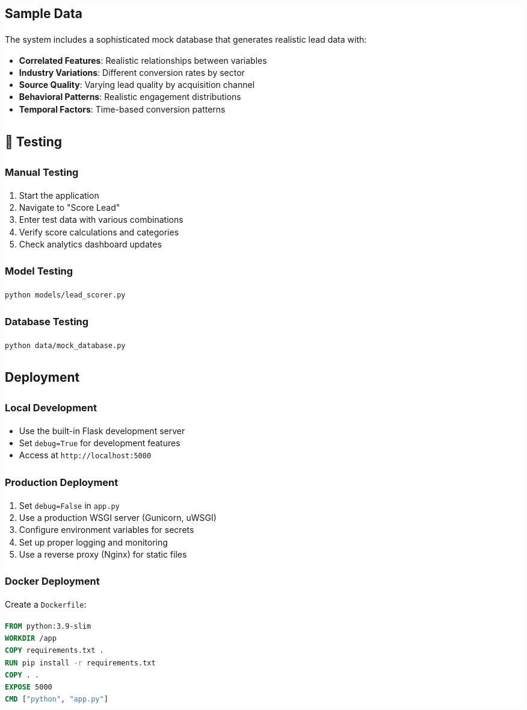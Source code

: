 ## Sample Data

The system includes a sophisticated mock database that generates realistic lead data with:
- **Correlated Features**: Realistic relationships between variables
- **Industry Variations**: Different conversion rates by sector
- **Source Quality**: Varying lead quality by acquisition channel
- **Behavioral Patterns**: Realistic engagement distributions
- **Temporal Factors**: Time-based conversion patterns

## 🧪 Testing

### Manual Testing
1. Start the application
2. Navigate to "Score Lead"
3. Enter test data with various combinations
4. Verify score calculations and categories
5. Check analytics dashboard updates

### Model Testing
```bash
python models/lead_scorer.py
```

### Database Testing
```bash
python data/mock_database.py
```

## Deployment

### Local Development
- Use the built-in Flask development server
- Set `debug=True` for development features
- Access at `http://localhost:5000`

### Production Deployment
1. Set `debug=False` in `app.py`
2. Use a production WSGI server (Gunicorn, uWSGI)
3. Configure environment variables for secrets
4. Set up proper logging and monitoring
5. Use a reverse proxy (Nginx) for static files

### Docker Deployment
Create a `Dockerfile`:
```dockerfile
FROM python:3.9-slim
WORKDIR /app
COPY requirements.txt .
RUN pip install -r requirements.txt
COPY . .
EXPOSE 5000
CMD ["python", "app.py"]
```
